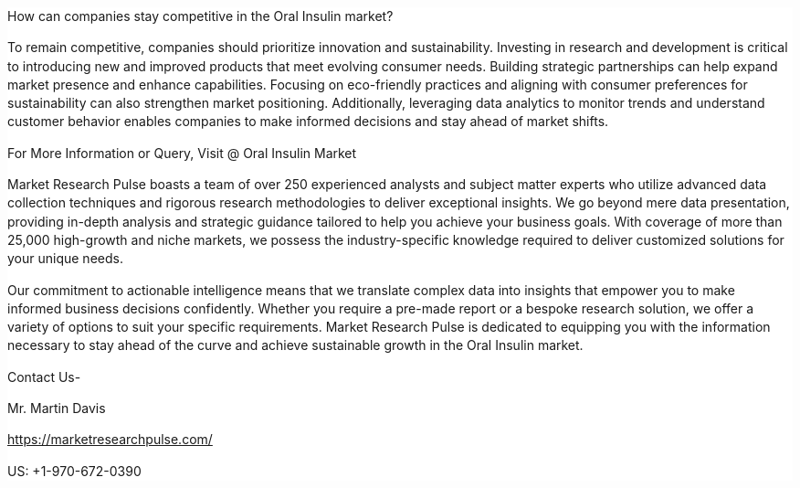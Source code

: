 How can companies stay competitive in the Oral Insulin market?

To remain competitive, companies should prioritize innovation and sustainability. Investing in research and development is critical to introducing new and improved products that meet evolving consumer needs. Building strategic partnerships can help expand market presence and enhance capabilities. Focusing on eco-friendly practices and aligning with consumer preferences for sustainability can also strengthen market positioning. Additionally, leveraging data analytics to monitor trends and understand customer behavior enables companies to make informed decisions and stay ahead of market shifts.

For More Information or Query, Visit @ Oral Insulin Market

Market Research Pulse boasts a team of over 250 experienced analysts and subject matter experts who utilize advanced data collection techniques and rigorous research methodologies to deliver exceptional insights. We go beyond mere data presentation, providing in-depth analysis and strategic guidance tailored to help you achieve your business goals. With coverage of more than 25,000 high-growth and niche markets, we possess the industry-specific knowledge required to deliver customized solutions for your unique needs.

Our commitment to actionable intelligence means that we translate complex data into insights that empower you to make informed business decisions confidently. Whether you require a pre-made report or a bespoke research solution, we offer a variety of options to suit your specific requirements. Market Research Pulse is dedicated to equipping you with the information necessary to stay ahead of the curve and achieve sustainable growth in the Oral Insulin market.

Contact Us-

Mr. Martin Davis

https://marketresearchpulse.com/

US: +1-970-672-0390
